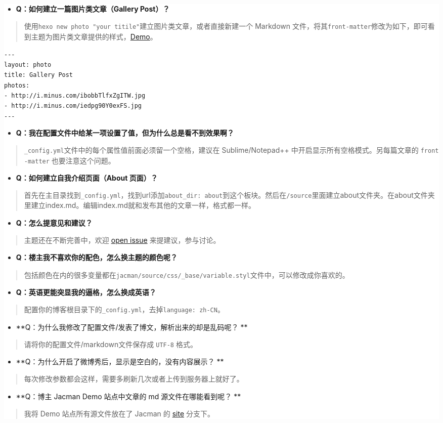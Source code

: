- **Q：如何建立一篇图片类文章（Gallery Post）？**
> 使用`hexo new photo "your titile"`建立图片类文章，或者直接新建一个 Markdown 文件，将其`front-matter`修改为如下，即可看到主题为图片类文章提供的样式，[Demo](http://wuchong.me/jacman/gallery)。
```
---
layout: photo
title: Gallery Post
photos:
- http://i.minus.com/ibobbTlfxZgITW.jpg
- http://i.minus.com/iedpg90Y0exFS.jpg
---
```

- **Q：我在配置文件中给某一项设置了值，但为什么总是看不到效果啊？**
>`_config.yml`文件中的每个属性值前面必须留一个空格，建议在 Sublime/Notepad++ 中开启显示所有空格模式。另每篇文章的 `front-matter` 也要注意这个问题。

- **Q：如何建立自我介绍页面（About 页面）？**
>首先在主目录找到`_config.yml`，找到url添加`about_dir: about`到这个板块。然后在`/source`里面建立about文件夹。在about文件夹里建立index.md。编辑index.md就和发布其他的文章一样，格式都一样。

- **Q：怎么提意见和建议？**
>主题还在不断完善中，欢迎 [open issue](https://github.com/wuchong/jacman/issues) 来提建议，参与讨论。

- **Q：楼主我不喜欢你的配色，怎么换主题的颜色呢？**
>包括颜色在内的很多变量都在`jacman/source/css/_base/variable.styl`文件中，可以修改成你喜欢的。

- **Q：英语更能突显我的逼格，怎么换成英语？**
>配置你的博客根目录下的`_config.yml`，去掉`language: zh-CN`。

- **Q：为什么我修改了配置文件/发表了博文，解析出来的却是乱码呢？ **
> 请将你的配置文件/markdown文件保存成 `UTF-8` 格式。

- **Q：为什么开启了微博秀后，显示是空白的，没有内容展示？ **
> 每次修改参数都会这样，需要多刷新几次或者上传到服务器上就好了。

- **Q：博主 Jacman Demo 站点中文章的 md 源文件在哪能看到呢？ **
> 我将 Demo 站点所有源文件放在了 Jacman 的 [site](https://github.com/wuchong/jacman/tree/site) 分支下。

